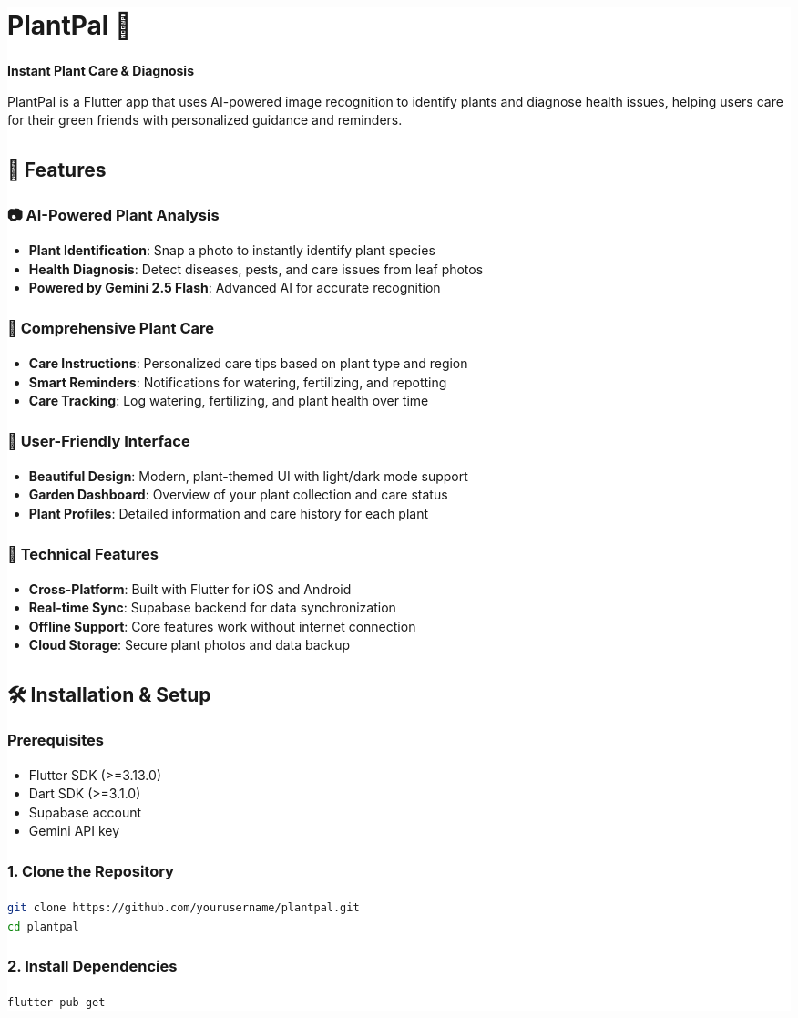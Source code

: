 # PlantPal 🌱

**Instant Plant Care & Diagnosis**

PlantPal is a Flutter app that uses AI-powered image recognition to identify plants and diagnose health issues, helping users care for their green friends with personalized guidance and reminders.

## 🚀 Features

### 📷 **AI-Powered Plant Analysis**
- **Plant Identification**: Snap a photo to instantly identify plant species
- **Health Diagnosis**: Detect diseases, pests, and care issues from leaf photos
- **Powered by Gemini 2.5 Flash**: Advanced AI for accurate recognition

### 🌿 **Comprehensive Plant Care**
- **Care Instructions**: Personalized care tips based on plant type and region
- **Smart Reminders**: Notifications for watering, fertilizing, and repotting
- **Care Tracking**: Log watering, fertilizing, and plant health over time

### 📱 **User-Friendly Interface**
- **Beautiful Design**: Modern, plant-themed UI with light/dark mode support
- **Garden Dashboard**: Overview of your plant collection and care status
- **Plant Profiles**: Detailed information and care history for each plant

### 🔧 **Technical Features**
- **Cross-Platform**: Built with Flutter for iOS and Android
- **Real-time Sync**: Supabase backend for data synchronization
- **Offline Support**: Core features work without internet connection
- **Cloud Storage**: Secure plant photos and data backup

## 🛠️ Installation & Setup

### Prerequisites
- Flutter SDK (>=3.13.0)
- Dart SDK (>=3.1.0)
- Supabase account
- Gemini API key

### 1. Clone the Repository
```bash
git clone https://github.com/yourusername/plantpal.git
cd plantpal
```

### 2. Install Dependencies
```bash
flutter pub get
```
